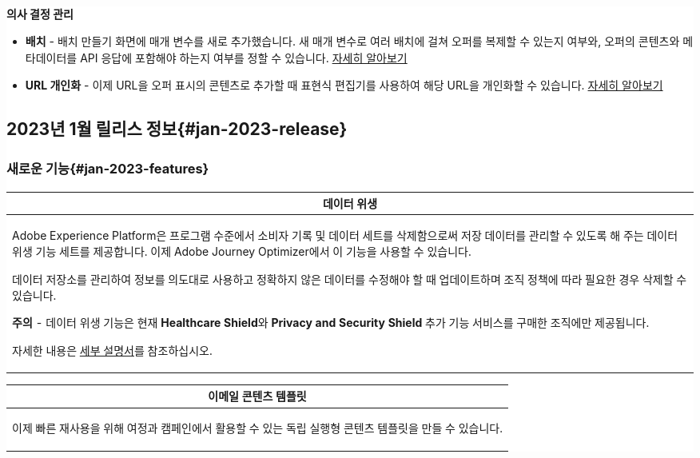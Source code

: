 **의사 결정 관리**

* **배치** - 배치 만들기 화면에 매개 변수를 새로 추가했습니다. 새 매개 변수로 여러 배치에 걸쳐 오퍼를 복제할 수 있는지 여부와, 오퍼의 콘텐츠와 메타데이터를 API 응답에 포함해야 하는지 여부를 정할 수 있습니다. [자세히 알아보기](../offers/offer-library/creating-placements.md)

* **URL 개인화** - 이제 URL을 오퍼 표시의 콘텐츠로 추가할 때 표현식 편집기를 사용하여 해당 URL을 개인화할 수 있습니다. [자세히 알아보기](../offers/offer-library/add-representations.md)

## 2023년 1월 릴리스 정보{#jan-2023-release}

### 새로운 기능{#jan-2023-features}

<table>
<thead>
<tr>
<th><strong>데이터 위생</strong><br/></th>
</tr>
</thead>
<tbody>
<tr>
<td>
<p>Adobe Experience Platform은 프로그램 수준에서 소비자 기록 및 데이터 세트를 삭제함으로써 저장 데이터를 관리할 수 있도록 해 주는 데이터 위생 기능 세트를 제공합니다. 이제 Adobe Journey Optimizer에서 이 기능을 사용할 수 있습니다. </p>
<p>데이터 저장소를 관리하여 정보를 의도대로 사용하고 정확하지 않은 데이터를 수정해야 할 때 업데이트하며 조직 정책에 따라 필요한 경우 삭제할 수 있습니다.</p>
<p><strong>주의</strong> - 데이터 위생 기능은 현재 <strong>Healthcare Shield</strong>와 <strong>Privacy and Security Shield</strong> 추가 기능 서비스를 구매한 조직에만 제공됩니다.</p><p>자세한 내용은 <a href="../privacy/data-hygiene.md">세부 설명서</a>를 참조하십시오.
</td>
</tr>
</tbody>
</table>

<table>
<thead>
<tr>
<th><strong>이메일 콘텐츠 템플릿</strong><br/></th>
</tr>
</thead>
<tbody>
<tr>
<td>
<p>이제 빠른 재사용을 위해 여정과 캠페인에서 활용할 수 있는 독립 실행형 콘텐츠 템플릿을 만들 수 있습니다.</p> 
</p>